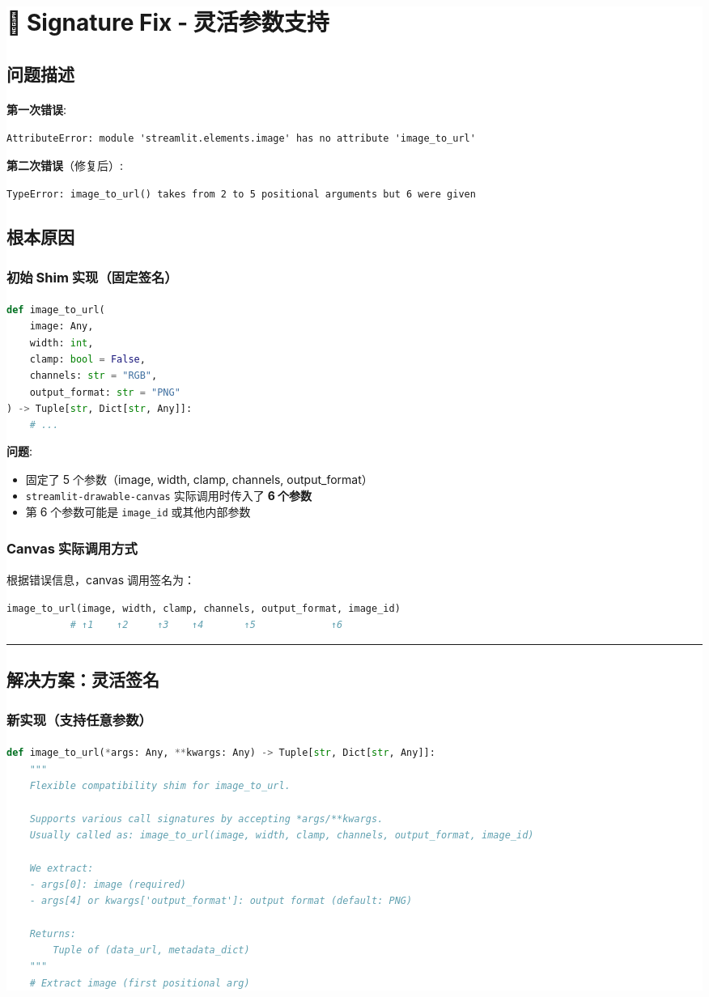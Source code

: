 # 🔧 Signature Fix - 灵活参数支持

## 问题描述

**第一次错误**:
```
AttributeError: module 'streamlit.elements.image' has no attribute 'image_to_url'
```

**第二次错误**（修复后）:
```
TypeError: image_to_url() takes from 2 to 5 positional arguments but 6 were given
```

## 根本原因

### 初始 Shim 实现（固定签名）

```python
def image_to_url(
    image: Any,
    width: int,
    clamp: bool = False,
    channels: str = "RGB",
    output_format: str = "PNG"
) -> Tuple[str, Dict[str, Any]]:
    # ...
```

**问题**: 
- 固定了 5 个参数（image, width, clamp, channels, output_format）
- `streamlit-drawable-canvas` 实际调用时传入了 **6 个参数**
- 第 6 个参数可能是 `image_id` 或其他内部参数

### Canvas 实际调用方式

根据错误信息，canvas 调用签名为：
```python
image_to_url(image, width, clamp, channels, output_format, image_id)
           # ↑1    ↑2     ↑3    ↑4       ↑5             ↑6
```

---

## 解决方案：灵活签名

### 新实现（支持任意参数）

```python
def image_to_url(*args: Any, **kwargs: Any) -> Tuple[str, Dict[str, Any]]:
    """
    Flexible compatibility shim for image_to_url.
    
    Supports various call signatures by accepting *args/**kwargs.
    Usually called as: image_to_url(image, width, clamp, channels, output_format, image_id)
    
    We extract:
    - args[0]: image (required)
    - args[4] or kwargs['output_format']: output format (default: PNG)
    
    Returns:
        Tuple of (data_url, metadata_dict)
    """
    # Extract image (first positional arg)
```